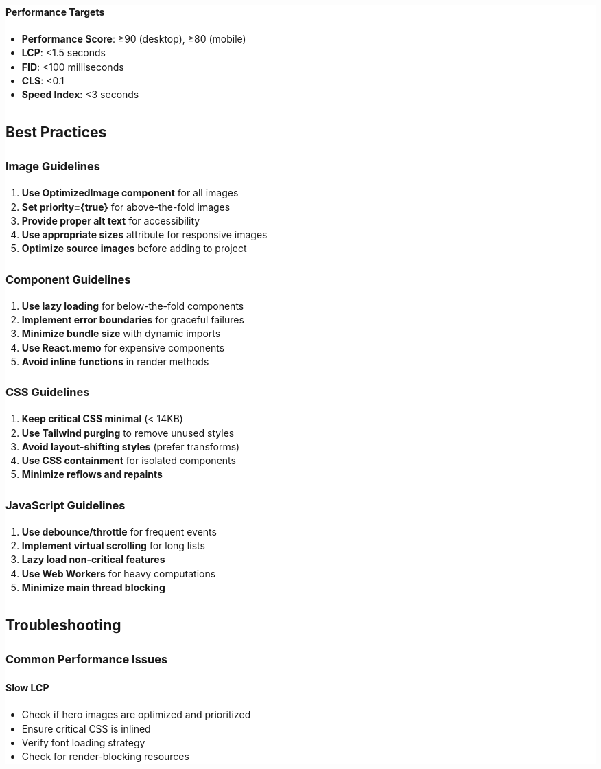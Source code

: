 #### Performance Targets
- **Performance Score**: ≥90 (desktop), ≥80 (mobile)
- **LCP**: <1.5 seconds
- **FID**: <100 milliseconds
- **CLS**: <0.1
- **Speed Index**: <3 seconds

## Best Practices

### Image Guidelines

1. **Use OptimizedImage component** for all images
2. **Set priority={true}** for above-the-fold images
3. **Provide proper alt text** for accessibility
4. **Use appropriate sizes** attribute for responsive images
5. **Optimize source images** before adding to project

### Component Guidelines

1. **Use lazy loading** for below-the-fold components
2. **Implement error boundaries** for graceful failures
3. **Minimize bundle size** with dynamic imports
4. **Use React.memo** for expensive components
5. **Avoid inline functions** in render methods

### CSS Guidelines

1. **Keep critical CSS minimal** (< 14KB)
2. **Use Tailwind purging** to remove unused styles
3. **Avoid layout-shifting styles** (prefer transforms)
4. **Use CSS containment** for isolated components
5. **Minimize reflows and repaints**

### JavaScript Guidelines

1. **Use debounce/throttle** for frequent events
2. **Implement virtual scrolling** for long lists
3. **Lazy load non-critical features**
4. **Use Web Workers** for heavy computations
5. **Minimize main thread blocking**

## Troubleshooting

### Common Performance Issues

#### Slow LCP
- Check if hero images are optimized and prioritized
- Ensure critical CSS is inlined
- Verify font loading strategy
- Check for render-blocking resources
